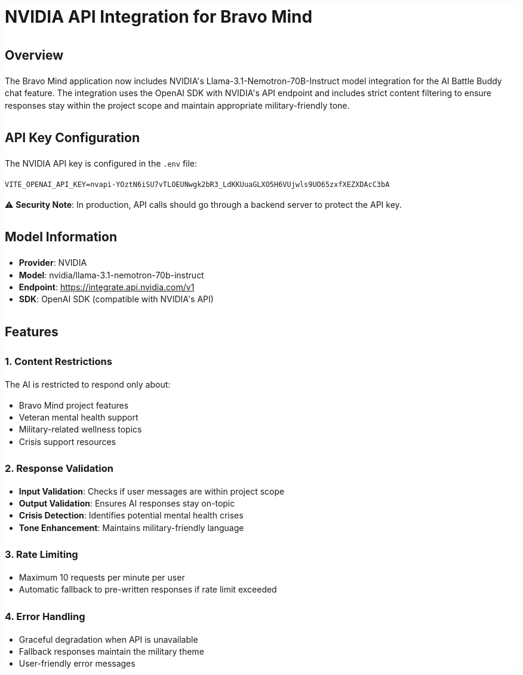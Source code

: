 # NVIDIA API Integration for Bravo Mind

## Overview
The Bravo Mind application now includes NVIDIA's Llama-3.1-Nemotron-70B-Instruct model integration for the AI Battle Buddy chat feature. The integration uses the OpenAI SDK with NVIDIA's API endpoint and includes strict content filtering to ensure responses stay within the project scope and maintain appropriate military-friendly tone.

## API Key Configuration
The NVIDIA API key is configured in the `.env` file:
```
VITE_OPENAI_API_KEY=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
```

⚠️ **Security Note**: In production, API calls should go through a backend server to protect the API key.

## Model Information
- **Provider**: NVIDIA
- **Model**: nvidia/llama-3.1-nemotron-70b-instruct
- **Endpoint**: https://integrate.api.nvidia.com/v1
- **SDK**: OpenAI SDK (compatible with NVIDIA's API)

## Features

### 1. Content Restrictions
The AI is restricted to respond only about:
- Bravo Mind project features
- Veteran mental health support
- Military-related wellness topics
- Crisis support resources

### 2. Response Validation
- **Input Validation**: Checks if user messages are within project scope
- **Output Validation**: Ensures AI responses stay on-topic
- **Crisis Detection**: Identifies potential mental health crises
- **Tone Enhancement**: Maintains military-friendly language

### 3. Rate Limiting
- Maximum 10 requests per minute per user
- Automatic fallback to pre-written responses if rate limit exceeded

### 4. Error Handling
- Graceful degradation when API is unavailable
- Fallback responses maintain the military theme
- User-friendly error messages
